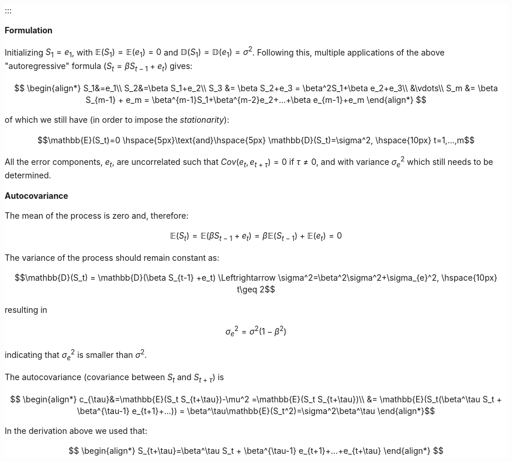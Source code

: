 :::

**Formulation**

Initializing $S_1=e_1$, with $\mathbb{E}(S_1)=\mathbb{E}(e_1)=0$ and $\mathbb{D}(S_1)=\mathbb{D}(e_1)=\sigma^2$. Following this, multiple applications of the above "autoregressive" formula ($S_t = \beta S_{t-1} + e_t$) gives:

$$
\begin{align*}
S_1&=e_1\\ 
S_2&=\beta S_1+e_2\\ 
S_3 &= \beta S_2+e_3 = \beta^2S_1+\beta e_2+e_3\\ 
&\vdots\\ 
S_m &= \beta S_{m-1} + e_m = \beta^{m-1}S_1+\beta^{m-2}e_2+...+\beta e_{m-1}+e_m
\end{align*}
$$

of which we still have (in order to impose the *stationarity*):

$$\mathbb{E}(S_t)=0 \hspace{5px}\text{and}\hspace{5px} \mathbb{D}(S_t)=\sigma^2, \hspace{10px} t=1,...,m$$

All the error components, $e_t$, are uncorrelated such that $Cov(e_t,e_{t+\tau})=0$ if $\tau \neq 0$, and with variance $\sigma_{e}^2$ which still needs to be determined.

**Autocovariance**

The mean of the process is zero and, therefore:

$$\mathbb{E}(S_t) = \mathbb{E}(\beta S_{t-1}+e_t) = \beta\mathbb{E}(S_{t-1})+\mathbb{E}(e_t) = 0$$

The variance of the process should remain constant as:

$$\mathbb{D}(S_t) = \mathbb{D}(\beta S_{t-1} +e_t) \Leftrightarrow \sigma^2=\beta^2\sigma^2+\sigma_{e}^2, \hspace{10px} t\geq 2$$

resulting in

$$\sigma_{e}^2 = \sigma^2 (1-\beta^2)$$

indicating that $\sigma_{e}^2$ is smaller than $\sigma^2$.

The autocovariance (covariance between $S_t$ and $S_{t+\tau}$) is

$$
\begin{align*}
c_{\tau}&=\mathbb{E}(S_t S_{t+\tau})-\mu^2 =\mathbb{E}(S_t S_{t+\tau})\\
&= \mathbb{E}(S_t(\beta^\tau S_t + \beta^{\tau-1} e_{t+1}+...)) = \beta^\tau\mathbb{E}(S_t^2)=\sigma^2\beta^\tau
\end{align*}$$

In the derivation above we used that:

$$
\begin{align*}
S_{t+\tau}=\beta^\tau S_t + \beta^{\tau-1} e_{t+1}+...+e_{t+\tau}
\end{align*}
$$
